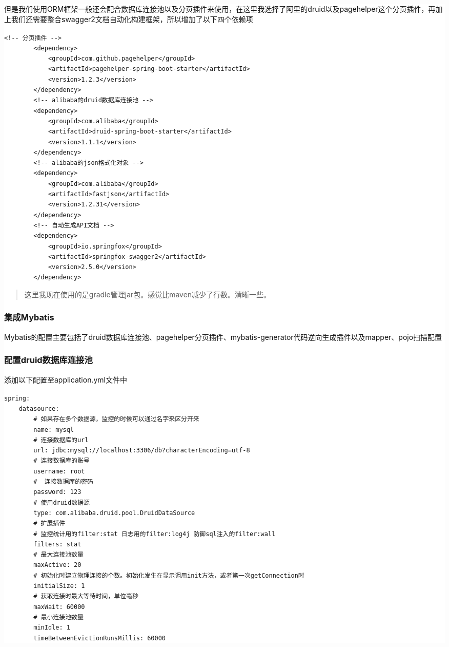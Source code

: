 ```
```

但是我们使用ORM框架一般还会配合数据库连接池以及分页插件来使用，在这里我选择了阿里的druid以及pagehelper这个分页插件，再加上我们还需要整合swagger2文档自动化构建框架，所以增加了以下四个依赖项

```
<!-- 分页插件 -->
        <dependency>
            <groupId>com.github.pagehelper</groupId>
            <artifactId>pagehelper-spring-boot-starter</artifactId>
            <version>1.2.3</version>
        </dependency>
        <!-- alibaba的druid数据库连接池 -->
        <dependency>
            <groupId>com.alibaba</groupId>
            <artifactId>druid-spring-boot-starter</artifactId>
            <version>1.1.1</version>
        </dependency>
        <!-- alibaba的json格式化对象 -->
        <dependency>
            <groupId>com.alibaba</groupId>
            <artifactId>fastjson</artifactId>
            <version>1.2.31</version>
        </dependency>
        <!-- 自动生成API文档 -->
        <dependency>
            <groupId>io.springfox</groupId>
            <artifactId>springfox-swagger2</artifactId>
            <version>2.5.0</version>
        </dependency>
```
> 这里我现在使用的是gradle管理jar包。感觉比maven减少了行数。清晰一些。

### 集成Mybatis

Mybatis的配置主要包括了druid数据库连接池、pagehelper分页插件、mybatis-generator代码逆向生成插件以及mapper、pojo扫描配置

### 配置druid数据库连接池

添加以下配置至application.yml文件中
```
spring:
    datasource:
        # 如果存在多个数据源，监控的时候可以通过名字来区分开来
        name: mysql
        # 连接数据库的url
        url: jdbc:mysql://localhost:3306/db?characterEncoding=utf-8
        # 连接数据库的账号
        username: root
        #  连接数据库的密码
        password: 123
        # 使用druid数据源
        type: com.alibaba.druid.pool.DruidDataSource
        # 扩展插件
        # 监控统计用的filter:stat 日志用的filter:log4j 防御sql注入的filter:wall
        filters: stat
        # 最大连接池数量
        maxActive: 20
        # 初始化时建立物理连接的个数。初始化发生在显示调用init方法，或者第一次getConnection时
        initialSize: 1
        # 获取连接时最大等待时间，单位毫秒
        maxWait: 60000
        # 最小连接池数量
        minIdle: 1
        timeBetweenEvictionRunsMillis: 60000
```